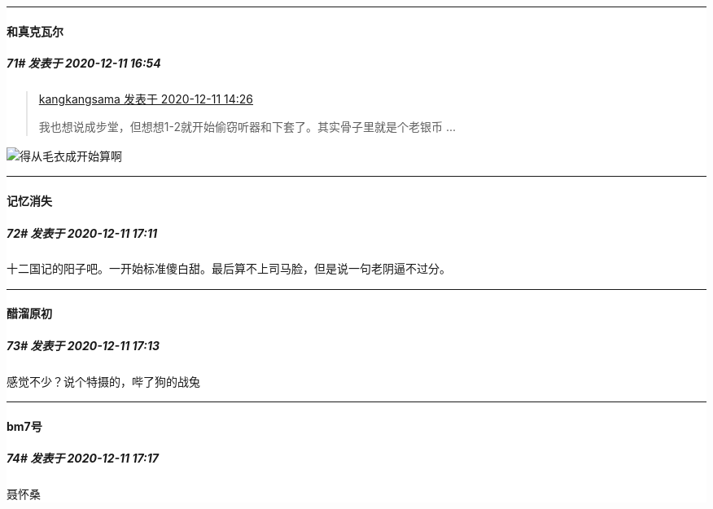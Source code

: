 





*****

####  和真克瓦尔  
##### 71#       发表于 2020-12-11 16:54



<blockquote><a href="httphttps://bbs.saraba1st.com/2b/forum.php?mod=redirect&amp;goto=findpost&amp;pid=49684728&amp;ptid=1976816" target="_blank">kangkangsama 发表于 2020-12-11 14:26</a>

我也想说成步堂，但想想1-2就开始偷窃听器和下套了。其实骨子里就是个老银币 ...</blockquote>
<img src="https://static.saraba1st.com/image/smiley/face2017/037.png" referrerpolicy="no-referrer">得从毛衣成开始算啊







*****

####  记忆消失  
##### 72#       发表于 2020-12-11 17:11




十二国记的阳子吧。一开始标准傻白甜。最后算不上司马脸，但是说一句老阴逼不过分。







*****

####  醋溜原初  
##### 73#       发表于 2020-12-11 17:13




感觉不少？说个特摄的，哔了狗的战兔







*****

####  bm7号  
##### 74#       发表于 2020-12-11 17:17




聂怀桑


